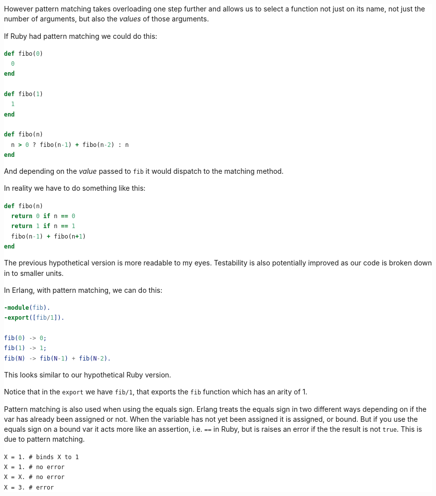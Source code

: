 However pattern matching takes overloading one step further and allows us to select a function not just on its name, not just the number of arguments, but also the _values_ of those arguments.

If Ruby had pattern matching we could do this:

```ruby
def fibo(0)
  0
end

def fibo(1)
  1
end

def fibo(n)
  n > 0 ? fibo(n-1) + fibo(n-2) : n
end
```

And depending on the _value_ passed to `fib` it would dispatch to the matching method.

In reality we have to do something like this:

```ruby
def fibo(n)
  return 0 if n == 0
  return 1 if n == 1
  fibo(n-1) + fibo(n+1)
end
```

The previous hypothetical version is more readable to my eyes. Testability is also potentially improved as our code is broken down in to smaller units.

In Erlang, with pattern matching, we can do this:

```erlang
-module(fib). 
-export([fib/1]).

fib(0) -> 0; 
fib(1) -> 1; 
fib(N) -> fib(N-1) + fib(N-2).
```

This looks similar to our hypothetical Ruby version.

Notice that in the `export` we have `fib/1`, that exports the `fib` function which has an arity of 1.

Pattern matching is also used when using the equals sign. Erlang treats the equals sign in two different ways depending on if the var has already been assigned or not. When the variable has not yet been assigned it is assigned, or bound. But if you use the equals sign on a bound var it acts more like an assertion, i.e. `==` in Ruby, but is raises an error if the the result is not `true`. This is due to pattern matching.

```
X = 1. # binds X to 1
X = 1. # no error
X = X. # no error
X = 3. # error
```
